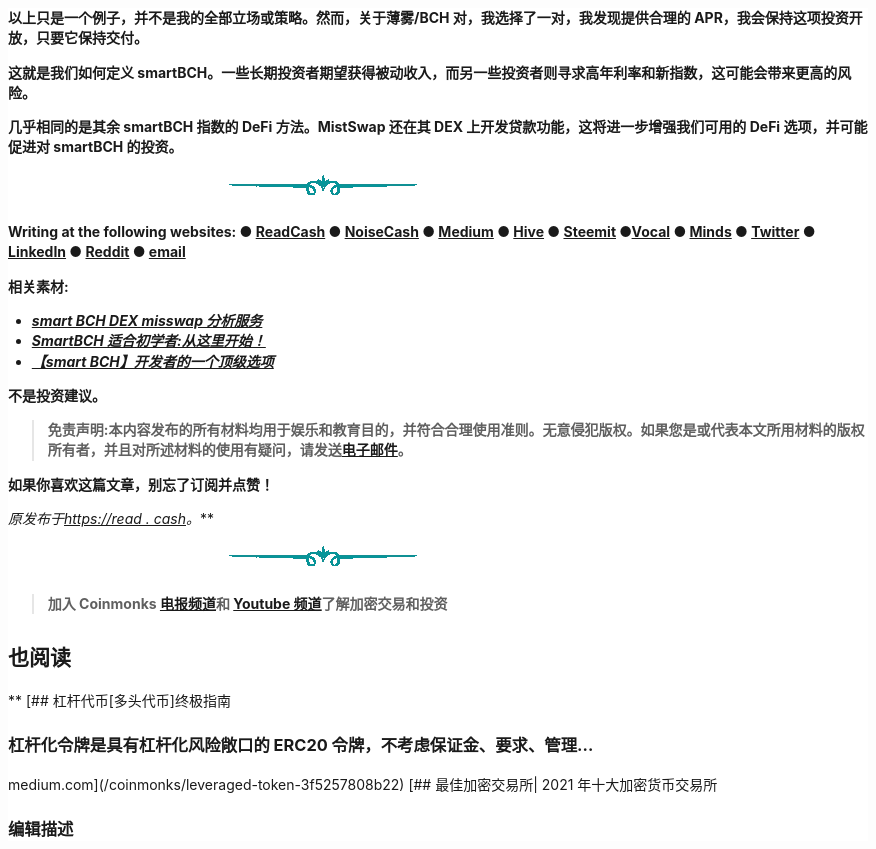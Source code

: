 **以上只是一个例子，并不是我的全部立场或策略。然而，关于薄雾/BCH 对，我选择了一对，我发现提供合理的 APR，我会保持这项投资开放，只要它保持交付。**

**这就是我们如何定义 smartBCH。一些长期投资者期望获得被动收入，而另一些投资者则寻求高年利率和新指数，这可能会带来更高的风险。**

**几乎相同的是其余 smartBCH 指数的 DeFi 方法。MistSwap 还在其 DEX 上开发贷款功能，这将进一步增强我们可用的 DeFi 选项，并可能促进对 smartBCH 的投资。**

**![](img/fb511c40be189e9b03c5e215e42b5c22.png)**

**Writing at the following websites: ● [ReadCash](https://read.cash/@Pantera) ● [NoiseCash](https://noise.cash/u/Pantera99) ● [Medium](/@panterabch) ● [Hive](https://hive.blog/@pantera1) ● [Steemit](https://steemit.com/@pantera1) ●[Vocal](https://vocal.media/authors/pantera) ● [Minds](https://www.minds.com/pantera99/) ● [Twitter](https://twitter.com/Panterabch) ● [LinkedIn](https://www.linkedin.com/in/panterabch/) ● [Reddit](https://www.reddit.com/user/coinflip1211) ● [email](https://read.cash/@Pantera/localcryptos-p2p-exchange-is-now-offering-bitcoin-cash-trading-06637230#bad-link)**

****相关素材:****

*   **[***smart BCH DEX misswap 分析服务***](https://read.cash/@Pantera/smartbch-dex-mistswap-analytics-service-ef0efde9)**
*   **[***SmartBCH 适合初学者:从这里开始！***](https://read.cash/@Pantera/smartbch-for-beginners-start-here-9f7ec63e)**
*   **[***【smart BCH】开发者的一个顶级选项***](https://read.cash/@Pantera/smartbch-a-top-option-for-developers-e9a24483)**

****不是投资建议。****

> ****免责声明**:本内容发布的所有材料均用于娱乐和教育目的，并符合**合理使用准则**。无意侵犯版权。如果您是或代表本文所用材料的版权所有者，并且对所述材料的使用有疑问，请发送[电子邮件](https://read.cash/@Pantera/cryptouknowns-battlegrounds-the-crypto-battle-royal-part-i-0ca762da#bad-link)。**

**如果你喜欢这篇文章，别忘了订阅并点赞！**

***原发布于*[*https://read . cash*](https://read.cash/@Pantera/how-to-defi-with-smartbch-dex-mistswap-9b77efeb)*。***

**![](img/fb511c40be189e9b03c5e215e42b5c22.png)**

> **加入 Coinmonks [电报频道](https://t.me/coincodecap)和 [Youtube 频道](https://www.youtube.com/c/coinmonks/videos)了解加密交易和投资**

## **也阅读**

**[](/coinmonks/leveraged-token-3f5257808b22) [## 杠杆代币[多头代币]终极指南

### 杠杆化令牌是具有杠杆化风险敞口的 ERC20 令牌，不考虑保证金、要求、管理…

medium.com](/coinmonks/leveraged-token-3f5257808b22) [](https://blog.coincodecap.com/crypto-exchange) [## 最佳加密交易所| 2021 年十大加密货币交易所

### 编辑描述
